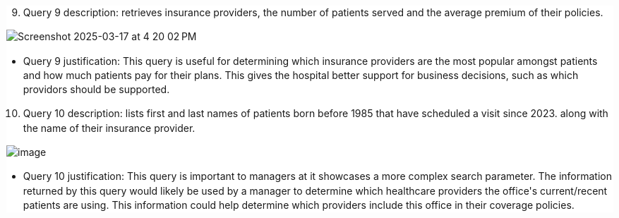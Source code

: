 
9. Query 9 description: retrieves insurance providers, the number of patients served and the average premium of their policies.

<img width="884" alt="Screenshot 2025-03-17 at 4 20 02 PM" src="https://github.com/user-attachments/assets/852001c0-4a5f-4c00-b6d0-500de259f244" />

- Query 9 justification: This query is useful for determining which insurance providers are the most popular amongst patients and how much patients pay for their plans. This gives the hospital better support for business decisions, such as which providors should be supported.

10. Query 10 description: lists first and last names of patients born before 1985 that have scheduled a visit since 2023. along with the name of their insurance provider.

![image](https://github.com/user-attachments/assets/7518c36c-43e5-4c19-b7da-c01b0a917de4)

- Query 10 justification: This query is important to managers at it showcases a more complex search parameter. The information returned by this query would likely be used by a manager to determine which healthcare providers the office's current/recent patients are using. This information could help determine which providers include this office in their coverage policies.
